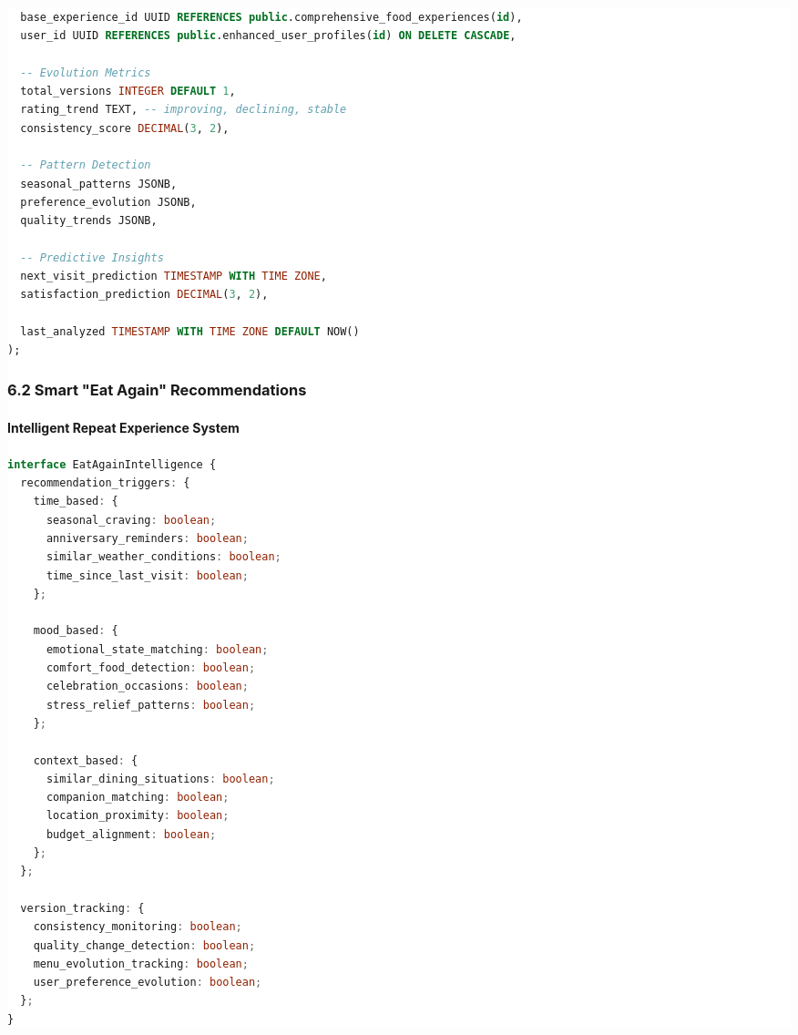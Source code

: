 ```sql
  base_experience_id UUID REFERENCES public.comprehensive_food_experiences(id),
  user_id UUID REFERENCES public.enhanced_user_profiles(id) ON DELETE CASCADE,
  
  -- Evolution Metrics
  total_versions INTEGER DEFAULT 1,
  rating_trend TEXT, -- improving, declining, stable
  consistency_score DECIMAL(3, 2),
  
  -- Pattern Detection
  seasonal_patterns JSONB,
  preference_evolution JSONB,
  quality_trends JSONB,
  
  -- Predictive Insights
  next_visit_prediction TIMESTAMP WITH TIME ZONE,
  satisfaction_prediction DECIMAL(3, 2),
  
  last_analyzed TIMESTAMP WITH TIME ZONE DEFAULT NOW()
);
```

### 6.2 Smart "Eat Again" Recommendations

#### Intelligent Repeat Experience System
```typescript
interface EatAgainIntelligence {
  recommendation_triggers: {
    time_based: {
      seasonal_craving: boolean;
      anniversary_reminders: boolean;
      similar_weather_conditions: boolean;
      time_since_last_visit: boolean;
    };
    
    mood_based: {
      emotional_state_matching: boolean;
      comfort_food_detection: boolean;
      celebration_occasions: boolean;
      stress_relief_patterns: boolean;
    };
    
    context_based: {
      similar_dining_situations: boolean;
      companion_matching: boolean;
      location_proximity: boolean;
      budget_alignment: boolean;
    };
  };
  
  version_tracking: {
    consistency_monitoring: boolean;
    quality_change_detection: boolean;
    menu_evolution_tracking: boolean;
    user_preference_evolution: boolean;
  };
}
```
